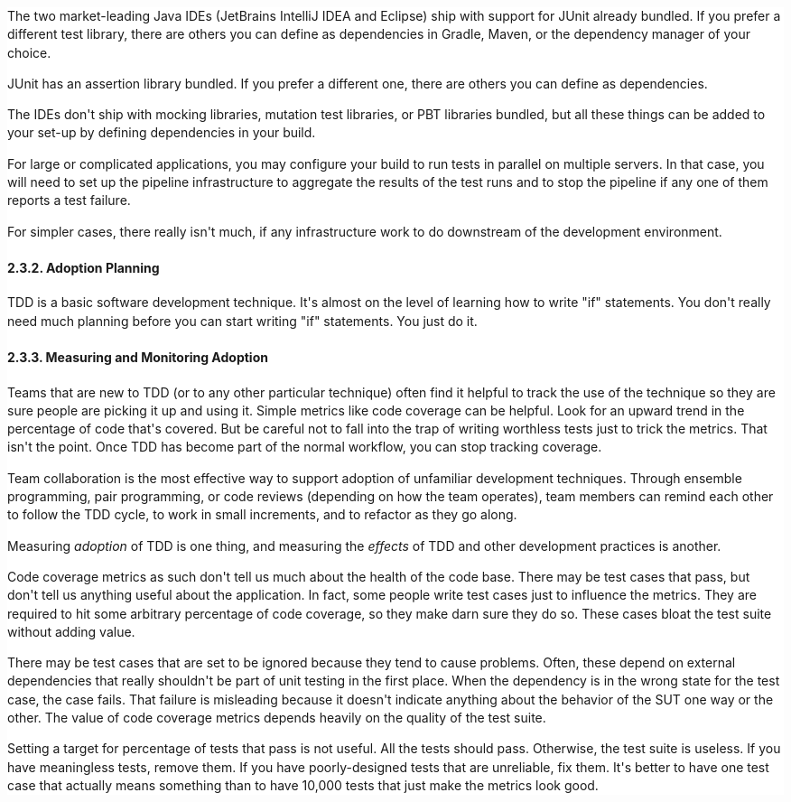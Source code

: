 The two market-leading Java IDEs (JetBrains IntelliJ IDEA and Eclipse) ship with support for JUnit already bundled. If you prefer a different test library, there are others you can define as dependencies in Gradle, Maven, or the dependency manager of your choice. 

JUnit has an assertion library bundled. If you prefer a different one, there are others you can define as dependencies. 

The IDEs don't ship with mocking libraries, mutation test libraries, or PBT libraries bundled, but all these things can be added to your set-up by defining dependencies in your build. 

For large or complicated applications, you may configure your build to run tests in parallel on multiple servers. In that case, you will need to set up the pipeline infrastructure to aggregate the results of the test runs and to stop the pipeline if any one of them reports a test failure. 

For simpler cases, there really isn't much, if any infrastructure work to do downstream of the development environment.

#### 2.3.2. Adoption Planning

TDD is a basic software development technique. It's almost on the level of learning how to write "if" statements. You don't really need much planning before you can start writing "if" statements. You just do it. 

#### 2.3.3. Measuring and Monitoring Adoption

Teams that are new to TDD (or to any other particular technique) often find it helpful to track the use of the technique so they are sure people are picking it up and using it. Simple metrics like code coverage can be helpful. Look for an upward trend in the percentage of code that's covered. But be careful not to fall into the trap of writing worthless tests just to trick the metrics. That isn't the point. Once TDD has become part of the normal workflow, you can stop tracking coverage. 

Team collaboration is the most effective way to support adoption of unfamiliar development techniques. Through ensemble programming, pair programming, or code reviews (depending on how the team operates), team members can remind each other to follow the TDD cycle, to work in small increments, and to refactor as they go along.

Measuring _adoption_ of TDD is one thing, and measuring the _effects_ of TDD and other development practices is another. 

Code coverage metrics as such don't tell us much about the health of the code base. There may be test cases that pass, but don't tell us anything useful about the application. In fact, some people write test cases just to influence the metrics. They are required to hit some arbitrary percentage of code coverage, so they make darn sure they do so. These cases bloat the test suite without adding value. 

There may be test cases that are set to be ignored because they tend to cause problems. Often, these depend on external dependencies that really shouldn't be part of unit testing in the first place. When the dependency is in the wrong state for the test case, the case fails. That failure is misleading because it doesn't indicate anything about the behavior of the SUT one way or the other. The value of code coverage metrics depends heavily on the quality of the test suite. 


Setting a target for percentage of tests that pass is not useful. All the tests should pass. Otherwise, the test suite is useless. If you have meaningless tests, remove them. If you have poorly-designed tests that are unreliable, fix them. It's better to have one test case that actually means something than to have 10,000 tests that just make the metrics look good.
